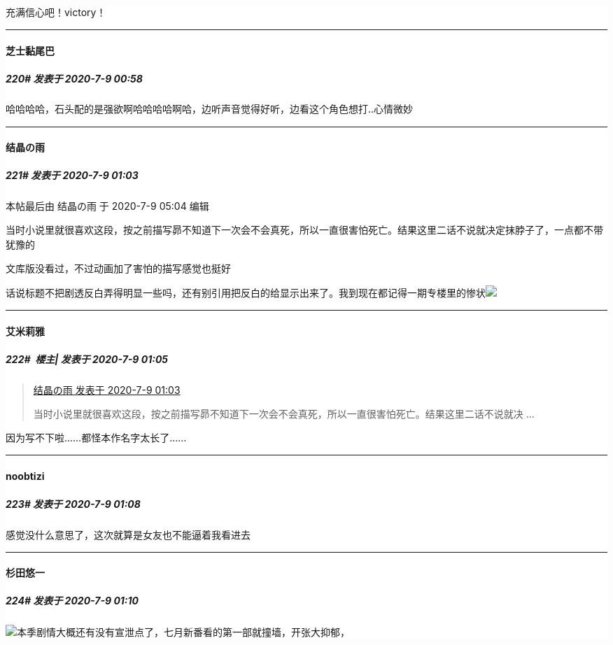 
充满信心吧！victory！


*****

####  芝士黏尾巴  
##### 220#       发表于 2020-7-9 00:58


哈哈哈哈，石头配的是强欲啊哈哈哈哈啊哈，边听声音觉得好听，边看这个角色想打..心情微妙


*****

####  结晶の雨  
##### 221#       发表于 2020-7-9 01:03


 本帖最后由 结晶の雨 于 2020-7-9 05:04 编辑 

当时小说里就很喜欢这段，按之前描写昴不知道下一次会不会真死，所以一直很害怕死亡。结果这里二话不说就决定抹脖子了，一点都不带犹豫的

文库版没看过，不过动画加了害怕的描写感觉也挺好


话说标题不把剧透反白弄得明显一些吗，还有别引用把反白的给显示出来了。我到现在都记得一期专楼里的惨状<img src="https://static.saraba1st.com/image/smiley/face2017/125.png" referrerpolicy="no-referrer">


*****

####  艾米莉雅  
##### 222#         楼主| 发表于 2020-7-9 01:05


<blockquote><a href="httphttps://bbs.saraba1st.com/2b/forum.php?mod=redirect&amp;goto=findpost&amp;pid=48124037&amp;ptid=1818989" target="_blank">结晶の雨 发表于 2020-7-9 01:03</a>

当时小说里就很喜欢这段，按之前描写昴不知道下一次会不会真死，所以一直很害怕死亡。结果这里二话不说就决 ...</blockquote>
因为写不下啦……都怪本作名字太长了……


*****

####  noobtizi  
##### 223#       发表于 2020-7-9 01:08


感觉没什么意思了，这次就算是女友也不能逼着我看进去


*****

####  杉田悠一  
##### 224#       发表于 2020-7-9 01:10


<img src="https://static.saraba1st.com/image/smiley/face2017/001.png" referrerpolicy="no-referrer">本季剧情大概还有没有宣泄点了，七月新番看的第一部就撞墙，开张大抑郁，


